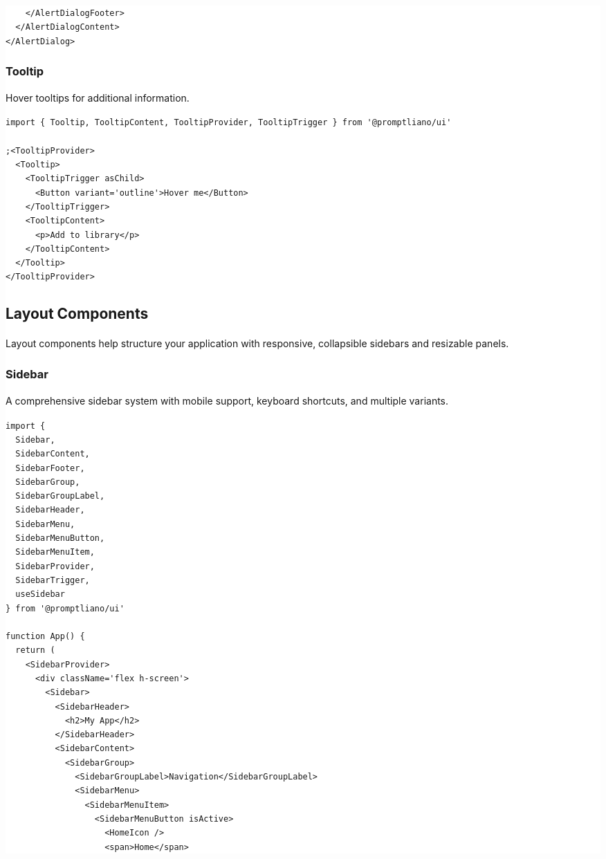 ```tsx
    </AlertDialogFooter>
  </AlertDialogContent>
</AlertDialog>
```

### Tooltip

Hover tooltips for additional information.

```tsx
import { Tooltip, TooltipContent, TooltipProvider, TooltipTrigger } from '@promptliano/ui'

;<TooltipProvider>
  <Tooltip>
    <TooltipTrigger asChild>
      <Button variant='outline'>Hover me</Button>
    </TooltipTrigger>
    <TooltipContent>
      <p>Add to library</p>
    </TooltipContent>
  </Tooltip>
</TooltipProvider>
```

## Layout Components

Layout components help structure your application with responsive, collapsible sidebars and resizable panels.

### Sidebar

A comprehensive sidebar system with mobile support, keyboard shortcuts, and multiple variants.

```tsx
import {
  Sidebar,
  SidebarContent,
  SidebarFooter,
  SidebarGroup,
  SidebarGroupLabel,
  SidebarHeader,
  SidebarMenu,
  SidebarMenuButton,
  SidebarMenuItem,
  SidebarProvider,
  SidebarTrigger,
  useSidebar
} from '@promptliano/ui'

function App() {
  return (
    <SidebarProvider>
      <div className='flex h-screen'>
        <Sidebar>
          <SidebarHeader>
            <h2>My App</h2>
          </SidebarHeader>
          <SidebarContent>
            <SidebarGroup>
              <SidebarGroupLabel>Navigation</SidebarGroupLabel>
              <SidebarMenu>
                <SidebarMenuItem>
                  <SidebarMenuButton isActive>
                    <HomeIcon />
                    <span>Home</span>
```